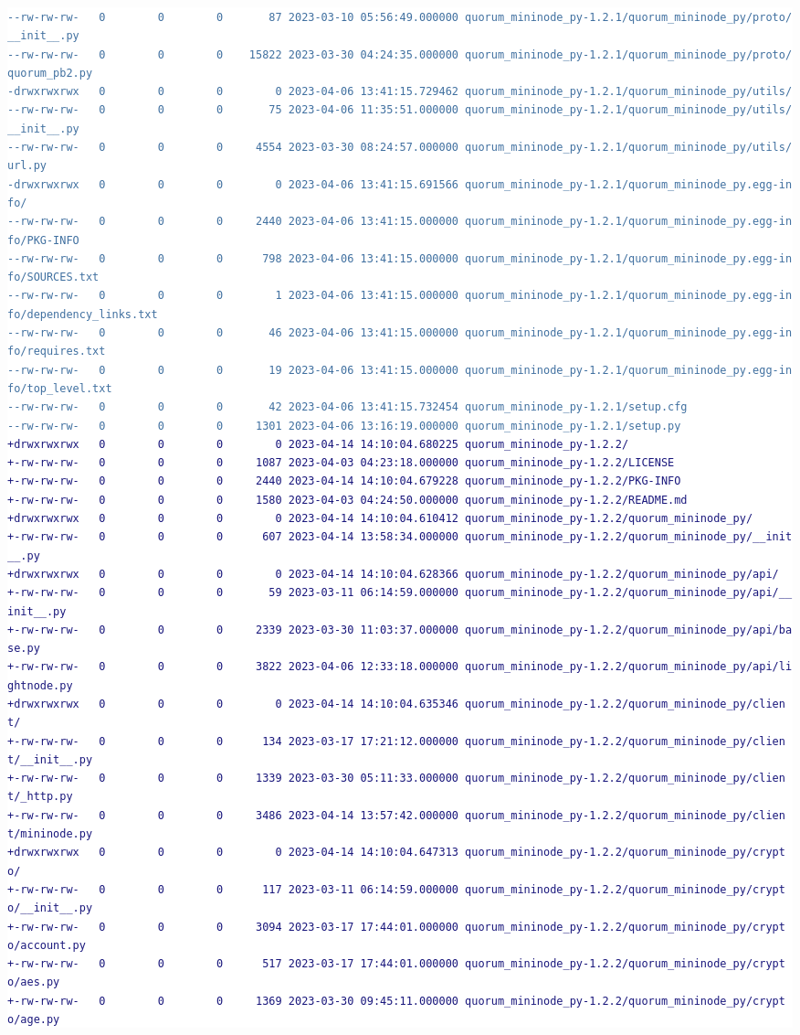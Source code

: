 ```diff
--rw-rw-rw-   0        0        0       87 2023-03-10 05:56:49.000000 quorum_mininode_py-1.2.1/quorum_mininode_py/proto/__init__.py
--rw-rw-rw-   0        0        0    15822 2023-03-30 04:24:35.000000 quorum_mininode_py-1.2.1/quorum_mininode_py/proto/quorum_pb2.py
-drwxrwxrwx   0        0        0        0 2023-04-06 13:41:15.729462 quorum_mininode_py-1.2.1/quorum_mininode_py/utils/
--rw-rw-rw-   0        0        0       75 2023-04-06 11:35:51.000000 quorum_mininode_py-1.2.1/quorum_mininode_py/utils/__init__.py
--rw-rw-rw-   0        0        0     4554 2023-03-30 08:24:57.000000 quorum_mininode_py-1.2.1/quorum_mininode_py/utils/url.py
-drwxrwxrwx   0        0        0        0 2023-04-06 13:41:15.691566 quorum_mininode_py-1.2.1/quorum_mininode_py.egg-info/
--rw-rw-rw-   0        0        0     2440 2023-04-06 13:41:15.000000 quorum_mininode_py-1.2.1/quorum_mininode_py.egg-info/PKG-INFO
--rw-rw-rw-   0        0        0      798 2023-04-06 13:41:15.000000 quorum_mininode_py-1.2.1/quorum_mininode_py.egg-info/SOURCES.txt
--rw-rw-rw-   0        0        0        1 2023-04-06 13:41:15.000000 quorum_mininode_py-1.2.1/quorum_mininode_py.egg-info/dependency_links.txt
--rw-rw-rw-   0        0        0       46 2023-04-06 13:41:15.000000 quorum_mininode_py-1.2.1/quorum_mininode_py.egg-info/requires.txt
--rw-rw-rw-   0        0        0       19 2023-04-06 13:41:15.000000 quorum_mininode_py-1.2.1/quorum_mininode_py.egg-info/top_level.txt
--rw-rw-rw-   0        0        0       42 2023-04-06 13:41:15.732454 quorum_mininode_py-1.2.1/setup.cfg
--rw-rw-rw-   0        0        0     1301 2023-04-06 13:16:19.000000 quorum_mininode_py-1.2.1/setup.py
+drwxrwxrwx   0        0        0        0 2023-04-14 14:10:04.680225 quorum_mininode_py-1.2.2/
+-rw-rw-rw-   0        0        0     1087 2023-04-03 04:23:18.000000 quorum_mininode_py-1.2.2/LICENSE
+-rw-rw-rw-   0        0        0     2440 2023-04-14 14:10:04.679228 quorum_mininode_py-1.2.2/PKG-INFO
+-rw-rw-rw-   0        0        0     1580 2023-04-03 04:24:50.000000 quorum_mininode_py-1.2.2/README.md
+drwxrwxrwx   0        0        0        0 2023-04-14 14:10:04.610412 quorum_mininode_py-1.2.2/quorum_mininode_py/
+-rw-rw-rw-   0        0        0      607 2023-04-14 13:58:34.000000 quorum_mininode_py-1.2.2/quorum_mininode_py/__init__.py
+drwxrwxrwx   0        0        0        0 2023-04-14 14:10:04.628366 quorum_mininode_py-1.2.2/quorum_mininode_py/api/
+-rw-rw-rw-   0        0        0       59 2023-03-11 06:14:59.000000 quorum_mininode_py-1.2.2/quorum_mininode_py/api/__init__.py
+-rw-rw-rw-   0        0        0     2339 2023-03-30 11:03:37.000000 quorum_mininode_py-1.2.2/quorum_mininode_py/api/base.py
+-rw-rw-rw-   0        0        0     3822 2023-04-06 12:33:18.000000 quorum_mininode_py-1.2.2/quorum_mininode_py/api/lightnode.py
+drwxrwxrwx   0        0        0        0 2023-04-14 14:10:04.635346 quorum_mininode_py-1.2.2/quorum_mininode_py/client/
+-rw-rw-rw-   0        0        0      134 2023-03-17 17:21:12.000000 quorum_mininode_py-1.2.2/quorum_mininode_py/client/__init__.py
+-rw-rw-rw-   0        0        0     1339 2023-03-30 05:11:33.000000 quorum_mininode_py-1.2.2/quorum_mininode_py/client/_http.py
+-rw-rw-rw-   0        0        0     3486 2023-04-14 13:57:42.000000 quorum_mininode_py-1.2.2/quorum_mininode_py/client/mininode.py
+drwxrwxrwx   0        0        0        0 2023-04-14 14:10:04.647313 quorum_mininode_py-1.2.2/quorum_mininode_py/crypto/
+-rw-rw-rw-   0        0        0      117 2023-03-11 06:14:59.000000 quorum_mininode_py-1.2.2/quorum_mininode_py/crypto/__init__.py
+-rw-rw-rw-   0        0        0     3094 2023-03-17 17:44:01.000000 quorum_mininode_py-1.2.2/quorum_mininode_py/crypto/account.py
+-rw-rw-rw-   0        0        0      517 2023-03-17 17:44:01.000000 quorum_mininode_py-1.2.2/quorum_mininode_py/crypto/aes.py
+-rw-rw-rw-   0        0        0     1369 2023-03-30 09:45:11.000000 quorum_mininode_py-1.2.2/quorum_mininode_py/crypto/age.py
```